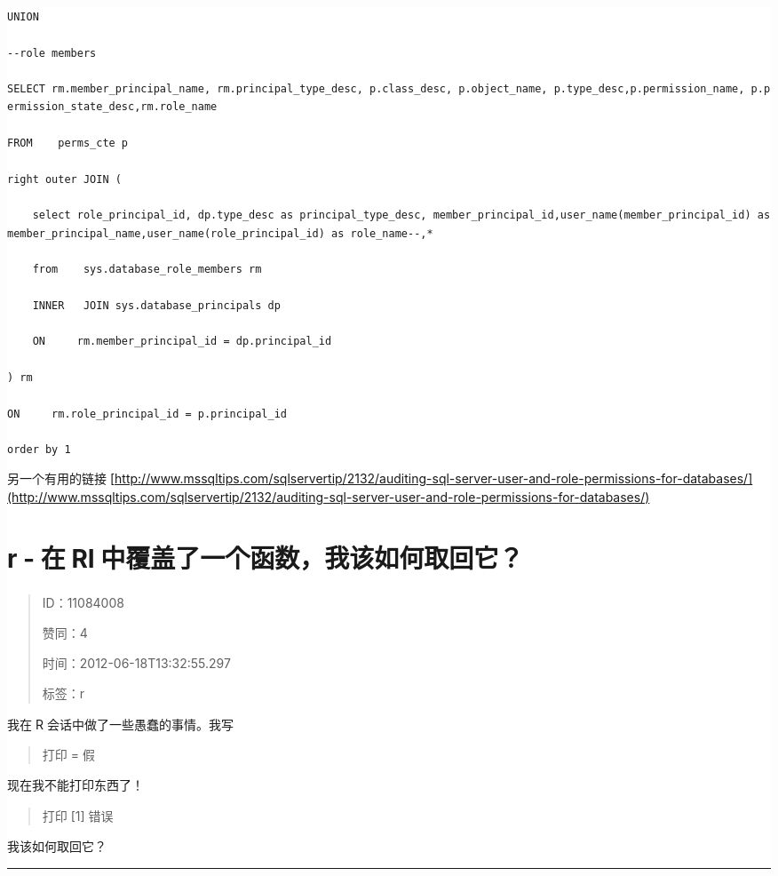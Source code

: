 ```
UNION

--role members

SELECT rm.member_principal_name, rm.principal_type_desc, p.class_desc, p.object_name, p.type_desc,p.permission_name, p.permission_state_desc,rm.role_name

FROM    perms_cte p

right outer JOIN (

    select role_principal_id, dp.type_desc as principal_type_desc, member_principal_id,user_name(member_principal_id) as member_principal_name,user_name(role_principal_id) as role_name--,*

    from    sys.database_role_members rm

    INNER   JOIN sys.database_principals dp

    ON     rm.member_principal_id = dp.principal_id

) rm

ON     rm.role_principal_id = p.principal_id

order by 1 
```

另一个有用的链接 [http://www.mssqltips.com/sqlservertip/2132/auditing-sql-server-user-and-role-permissions-for-databases/](http://www.mssqltips.com/sqlservertip/2132/auditing-sql-server-user-and-role-permissions-for-databases/)

# r - 在 RI 中覆盖了一个函数，我该如何取回它？

> ID：11084008
> 
> 赞同：4
> 
> 时间：2012-06-18T13:32:55.297
> 
> 标签：r

我在 R 会话中做了一些愚蠢的事情。我写

> 打印 = 假

现在我不能打印东西了！

> 打印 [1] 错误

我该如何取回它？

* * *
